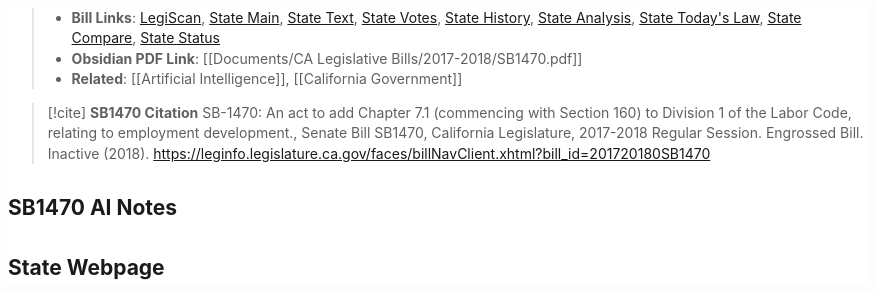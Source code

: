 >- **Bill Links**: [LegiScan](https://legiscan.com/CA/bill/SB1470/2017), [State Main](https://leginfo.legislature.ca.gov/faces/billNavClient.xhtml?bill_id=201720180SB1470), [State Text](https://leginfo.legislature.ca.gov/faces/billTextClient.xhtml?bill_id=201720180SB1470), [State Votes](https://leginfo.legislature.ca.gov/faces/billVotesClient.xhtml?bill_id=201720180SB1470), [State History](https://leginfo.legislature.ca.gov/faces/billHistoryClient.xhtml?bill_id=201720180SB1470), [State Analysis](https://leginfo.legislature.ca.gov/faces/billAnalysisClient.xhtml?bill_id=201720180SB1470), [State Today's Law](https://leginfo.legislature.ca.gov/faces/billCompareClient.xhtml?bill_id=201720180SB1470&showamends=false), [State Compare](https://leginfo.legislature.ca.gov/faces/billVersionsCompareClient.xhtml?bill_id=201720180SB1470), [State Status](https://leginfo.legislature.ca.gov/faces/billStatusClient.xhtml?bill_id=201720180SB1470)
>- **Obsidian PDF Link**: [[Documents/CA Legislative Bills/2017-2018/SB1470.pdf]]
>- **Related**: [[Artificial Intelligence]], [[California Government]]

>[!cite] **SB1470 Citation**
> SB-1470: An act to add Chapter 7.1 (commencing with Section 160) to Division 1 of the Labor Code, relating to employment development., Senate Bill SB1470, California Legislature, 2017-2018 Regular Session. Engrossed Bill. Inactive (2018). https://leginfo.legislature.ca.gov/faces/billNavClient.xhtml?bill_id=201720180SB1470


## SB1470 AI Notes



## State Webpage

<iframe src="https://leginfo.legislature.ca.gov/faces/billNavClient.xhtml?bill_id=201720180SB1470" allow="fullscreen" allowfullscreen="" style="height: 100%;width:100%;aspect-ratio: 16/ 10;"</iframe>
